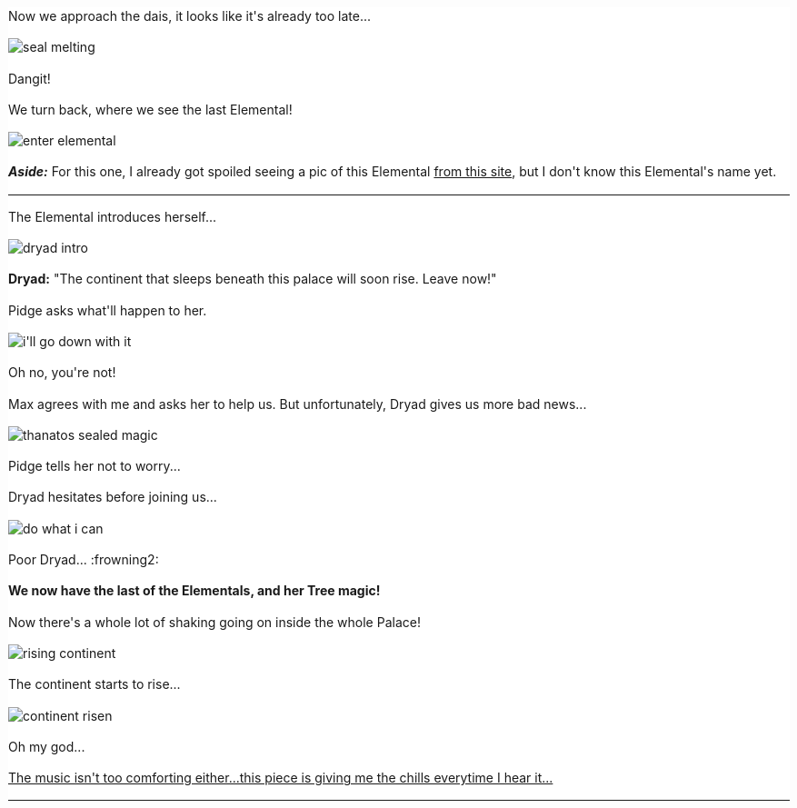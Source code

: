 Now we approach the dais, it looks like it's already too late...

<img src="https://i.imgur.com/atHQ1jp.png" alt="seal melting" width="360" height="270" id="liveblog" />

Dangit!

We turn back, where we see the last Elemental!

<img src="https://i.imgur.com/WBLKcEJ.png" alt="enter elemental" width="360" height="270" id="liveblog" />

***Aside:*** For this one, I already got spoiled seeing a pic of this Elemental <a href="https://snesrpggaming.weebly.com/secret-of-mana-series-ii--iii.html">from this site</a>, but I don't know this Elemental's name yet.

<a name="4"></a>

---

The Elemental introduces herself...

<img src="https://i.imgur.com/zw0aLaV.png" alt="dryad intro" width="360" height="270" id="liveblog" />

**Dryad:** "The continent that sleeps beneath this palace will soon rise. Leave now!"

Pidge asks what'll happen to her.

<img src="https://i.imgur.com/snvdHGS.png" alt="i'll go down with it" width="360" height="270" id="liveblog" />

Oh no, you're not!

Max agrees with me and asks her to help us. But unfortunately, Dryad gives us more bad news...

<img src="https://i.imgur.com/C9JrtMg.png" alt="thanatos sealed magic" width="360" height="270" id="liveblog" />

Pidge tells her not to worry...

Dryad hesitates before joining us...

<img src="https://i.imgur.com/BrFvRuX.png" alt="do what i can" width="360" height="270" id="liveblog" />

Poor Dryad... :frowning2:

**We now have the last of the Elementals, and her Tree magic!**

Now there's a whole lot of shaking going on inside the whole Palace!

<img src="https://i.imgur.com/nDUKCYa.png" alt="rising continent" width="360" height="270" id="liveblog" />

The continent starts to rise...

<img src="https://i.imgur.com/eHE57cX.png" alt="continent risen" width="360" height="270" id="liveblog" />

Oh my god...

<a href="https://youtu.be/wwkFixCq9t0">The music isn't too comforting either...this piece is giving me the chills everytime I hear it...</a>

<a name="5"></a>

---